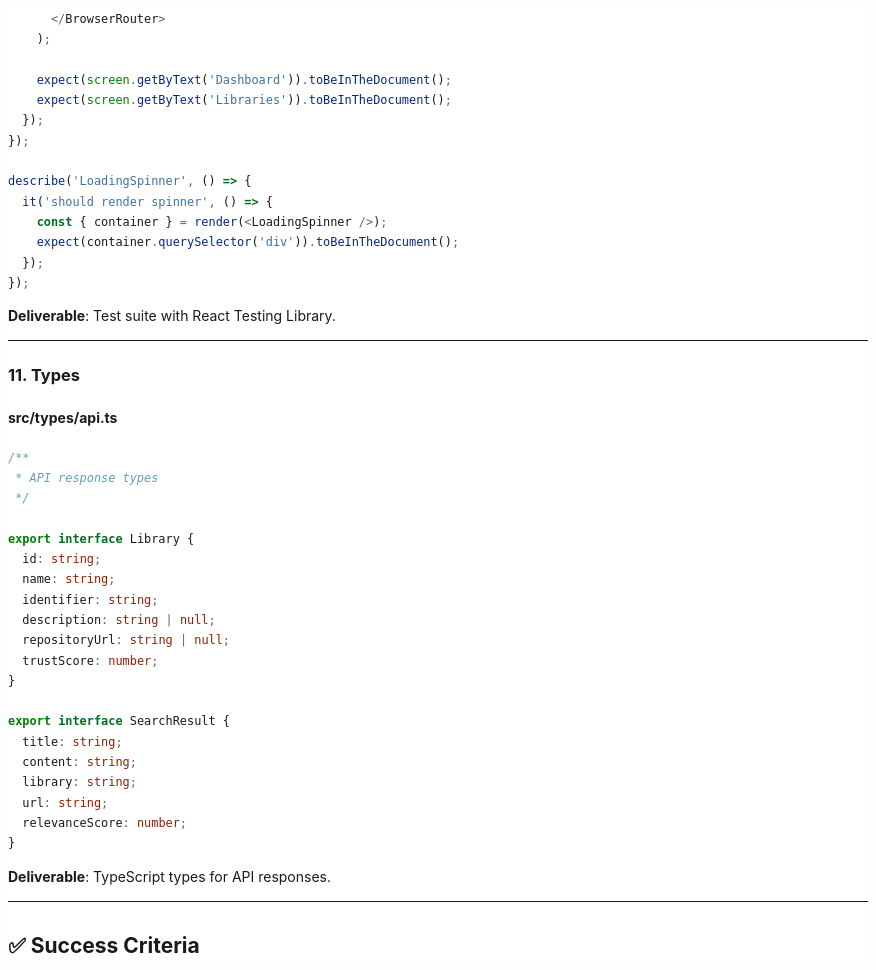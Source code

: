 ```typescript
      </BrowserRouter>
    );

    expect(screen.getByText('Dashboard')).toBeInTheDocument();
    expect(screen.getByText('Libraries')).toBeInTheDocument();
  });
});

describe('LoadingSpinner', () => {
  it('should render spinner', () => {
    const { container } = render(<LoadingSpinner />);
    expect(container.querySelector('div')).toBeInTheDocument();
  });
});
```

**Deliverable**: Test suite with React Testing Library.

---

### 11. Types

#### src/types/api.ts
```typescript
/**
 * API response types
 */

export interface Library {
  id: string;
  name: string;
  identifier: string;
  description: string | null;
  repositoryUrl: string | null;
  trustScore: number;
}

export interface SearchResult {
  title: string;
  content: string;
  library: string;
  url: string;
  relevanceScore: number;
}
```

**Deliverable**: TypeScript types for API responses.

---

## ✅ Success Criteria
